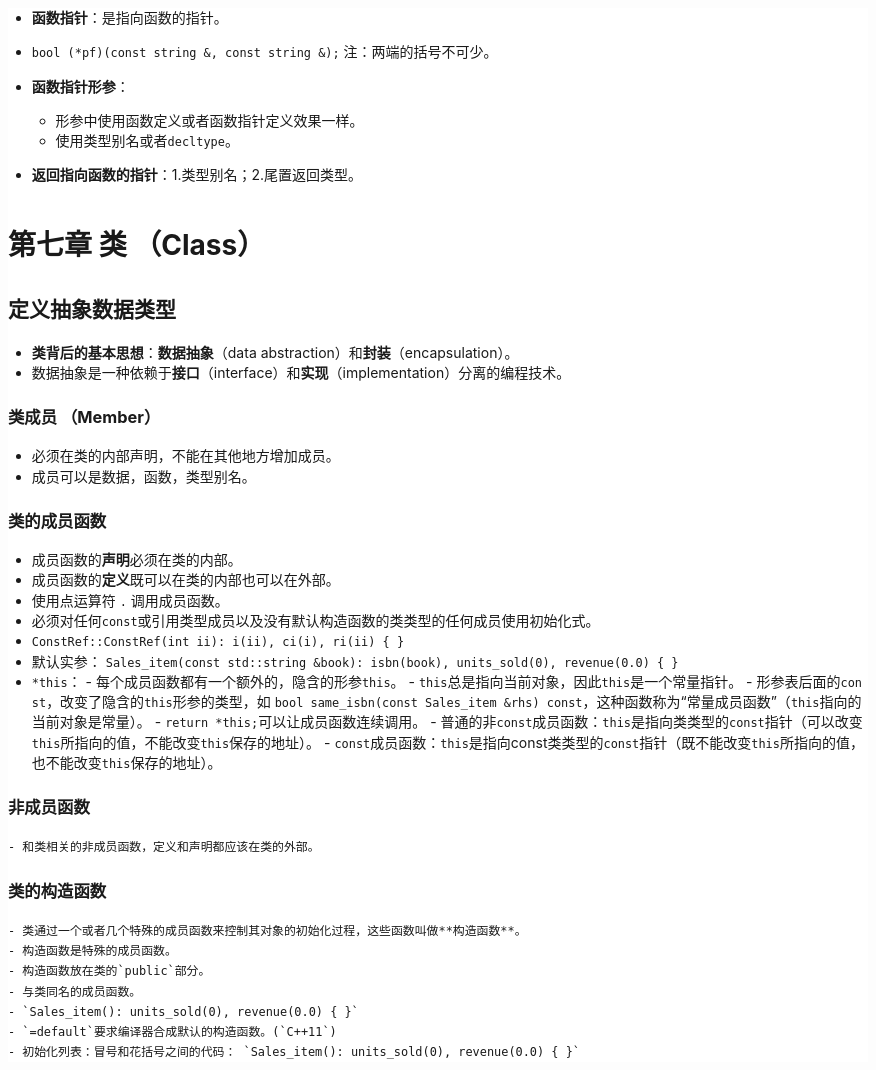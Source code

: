   - **函数指针**：是指向函数的指针。

  - `bool (*pf)(const string &, const string &);` 注：两端的括号不可少。

  - **函数指针形参**：

    - 形参中使用函数定义或者函数指针定义效果一样。
    - 使用类型别名或者`decltype`。
  
  - **返回指向函数的指针**：1.类型别名；2.尾置返回类型。

# 第七章 类 （Class）

## 定义抽象数据类型

- **类背后的基本思想**：**数据抽象**（data abstraction）和**封装**（encapsulation）。
- 数据抽象是一种依赖于**接口**（interface）和**实现**（implementation）分离的编程技术。

### 类成员 （Member）

- 必须在类的内部声明，不能在其他地方增加成员。
- 成员可以是数据，函数，类型别名。

### 类的成员函数

- 成员函数的**声明**必须在类的内部。
- 成员函数的**定义**既可以在类的内部也可以在外部。
- 使用点运算符 `.` 调用成员函数。
- 必须对任何`const`或引用类型成员以及没有默认构造函数的类类型的任何成员使用初始化式。
- `ConstRef::ConstRef(int ii): i(ii), ci(i), ri(ii) { }`
- 默认实参： `Sales_item(const std::string &book): isbn(book), units_sold(0), revenue(0.0) { }`
- `*this`：
      - 每个成员函数都有一个额外的，隐含的形参`this`。
      - `this`总是指向当前对象，因此`this`是一个常量指针。
      - 形参表后面的`const`，改变了隐含的`this`形参的类型，如 `bool same_isbn(const Sales_item &rhs) const`，这种函数称为“常量成员函数”（`this`指向的当前对象是常量）。
      - `return *this;`可以让成员函数连续调用。
      - 普通的非`const`成员函数：`this`是指向类类型的`const`指针（可以改变`this`所指向的值，不能改变`this`保存的地址）。
      - `const`成员函数：`this`是指向const类类型的`const`指针（既不能改变`this`所指向的值，也不能改变`this`保存的地址）。

### 非成员函数

    - 和类相关的非成员函数，定义和声明都应该在类的外部。

### 类的构造函数

    - 类通过一个或者几个特殊的成员函数来控制其对象的初始化过程，这些函数叫做**构造函数**。
    - 构造函数是特殊的成员函数。
    - 构造函数放在类的`public`部分。
    - 与类同名的成员函数。
    - `Sales_item(): units_sold(0), revenue(0.0) { }`
    - `=default`要求编译器合成默认的构造函数。(`C++11`)
    - 初始化列表：冒号和花括号之间的代码： `Sales_item(): units_sold(0), revenue(0.0) { }`
